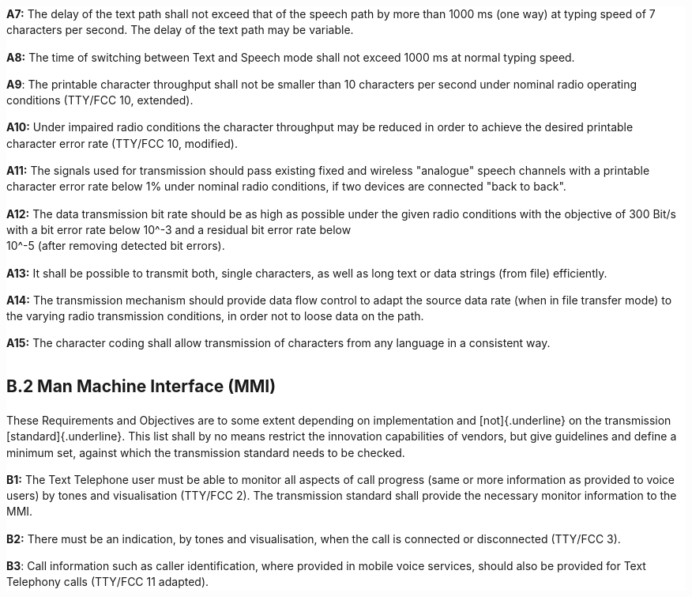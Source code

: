 **A7:** The delay of the text path shall not exceed that of the speech
path by more than 1000 ms (one way) at typing speed of 7 characters per
second. The delay of the text path may be variable.

**A8:** The time of switching between Text and Speech mode shall not
exceed 1000 ms at normal typing speed.

**A9**: The printable character throughput shall not be smaller than 10
characters per second under nominal radio operating conditions (TTY/FCC
10, extended).

**A10:** Under impaired radio conditions the character throughput may be
reduced in order to achieve the desired printable character error rate
(TTY/FCC 10, modified).

**A11:** The signals used for transmission should pass existing fixed
and wireless "analogue" speech channels with a printable character error
rate below 1% under nominal radio conditions, if two devices are
connected "back to back".

**A12:** The data transmission bit rate should be as high as possible
under the given radio conditions with the objective of 300 Bit/s with a
bit error rate below 10\^-3 and a residual bit error rate below\
10\^-5 (after removing detected bit errors).

**A13:** It shall be possible to transmit both, single characters, as
well as long text or data strings (from file) efficiently.

**A14:** The transmission mechanism should provide data flow control to
adapt the source data rate (when in file transfer mode) to the varying
radio transmission conditions, in order not to loose data on the path.

**A15:** The character coding shall allow transmission of characters
from any language in a consistent way.

B.2 Man Machine Interface (MMI)
-------------------------------

These Requirements and Objectives are to some extent depending on
implementation and [not]{.underline} on the transmission
[standard]{.underline}. This list shall by no means restrict the
innovation capabilities of vendors, but give guidelines and define a
minimum set, against which the transmission standard needs to be
checked.

**B1:** The Text Telephone user must be able to monitor all aspects of
call progress (same or more information as provided to voice users) by
tones and visualisation (TTY/FCC 2). The transmission standard shall
provide the necessary monitor information to the MMI.

**B2:** There must be an indication, by tones and visualisation, when
the call is connected or disconnected (TTY/FCC 3).

**B3**: Call information such as caller identification, where provided
in mobile voice services, should also be provided for Text Telephony
calls (TTY/FCC 11 adapted).
